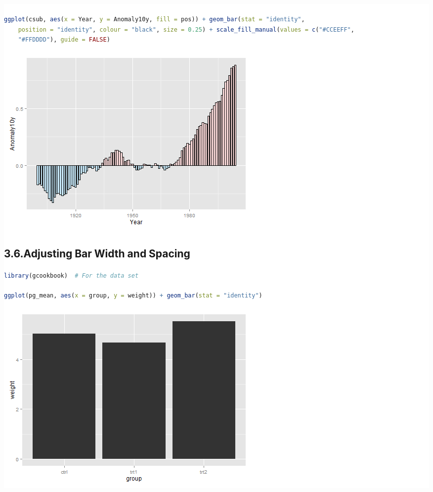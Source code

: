 ```r

ggplot(csub, aes(x = Year, y = Anomaly10y, fill = pos)) + geom_bar(stat = "identity", 
    position = "identity", colour = "black", size = 0.25) + scale_fill_manual(values = c("#CCEEFF", 
    "#FFDDDD"), guide = FALSE)
```

![plot of chunk unnamed-chunk-5](figure/unnamed-chunk-52.png) 

## 3.6.Adjusting Bar Width and Spacing

```r
library(gcookbook)  # For the data set

ggplot(pg_mean, aes(x = group, y = weight)) + geom_bar(stat = "identity")
```

![plot of chunk unnamed-chunk-6](figure/unnamed-chunk-61.png) 
